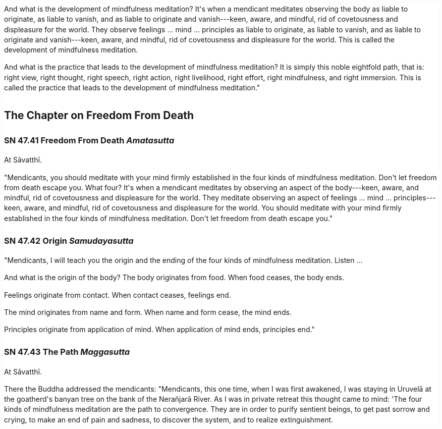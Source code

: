 And what is the development of mindfulness meditation? It's when a
mendicant meditates observing the body as liable to originate, as liable
to vanish, and as liable to originate and vanish---keen, aware, and
mindful, rid of covetousness and displeasure for the world. They observe
feelings ... mind ... principles as liable to originate, as liable to
vanish, and as liable to originate and vanish---keen, aware, and
mindful, rid of covetousness and displeasure for the world. This is
called the development of mindfulness meditation.

And what is the practice that leads to the development of mindfulness
meditation? It is simply this noble eightfold path, that is: right view,
right thought, right speech, right action, right livelihood, right
effort, right mindfulness, and right immersion. This is called the
practice that leads to the development of mindfulness meditation."


## The Chapter on Freedom From Death

### SN 47.41 Freedom From Death *Amatasutta*

At Sāvatthī.

"Mendicants, you should meditate with your mind firmly established in
the four kinds of mindfulness meditation. Don't let freedom from death
escape you. What four? It's when a mendicant meditates by observing an
aspect of the body---keen, aware, and mindful, rid of covetousness and
displeasure for the world. They meditate observing an aspect of feelings
... mind ... principles---keen, aware, and mindful, rid of covetousness
and displeasure for the world. You should meditate with your mind firmly
established in the four kinds of mindfulness meditation. Don't let
freedom from death escape you."


### SN 47.42 Origin *Samudayasutta*

"Mendicants, I will teach you the origin and the ending of the four
kinds of mindfulness meditation. Listen ...

And what is the origin of the body? The body originates from food. When
food ceases, the body ends.

Feelings originate from contact. When contact ceases, feelings end.

The mind originates from name and form. When name and form cease, the
mind ends.

Principles originate from application of mind. When application of mind
ends, principles end."


### SN 47.43 The Path *Maggasutta*

At Sāvatthī.

There the Buddha addressed the mendicants: "Mendicants, this one time,
when I was first awakened, I was staying in Uruvelā at the
goatherd's banyan tree on the bank of the Nerañjarā River.
As I was in private retreat this thought came to mind: 'The four kinds
of mindfulness meditation are the path to convergence. They are in order
to purify sentient beings, to get past sorrow and crying, to make an end
of pain and sadness, to discover the system, and to realize
extinguishment.
